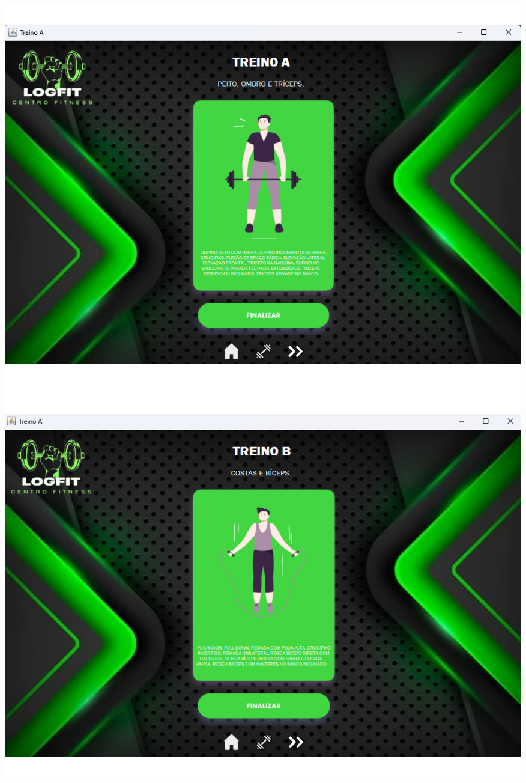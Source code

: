 <p align="center">
  <img width="963" height="631" src="LogFit/src/images/tela3.png">
</p>

<p align="center">
  <img width="963" height="631" src="LogFit/src/images/tela4.png">